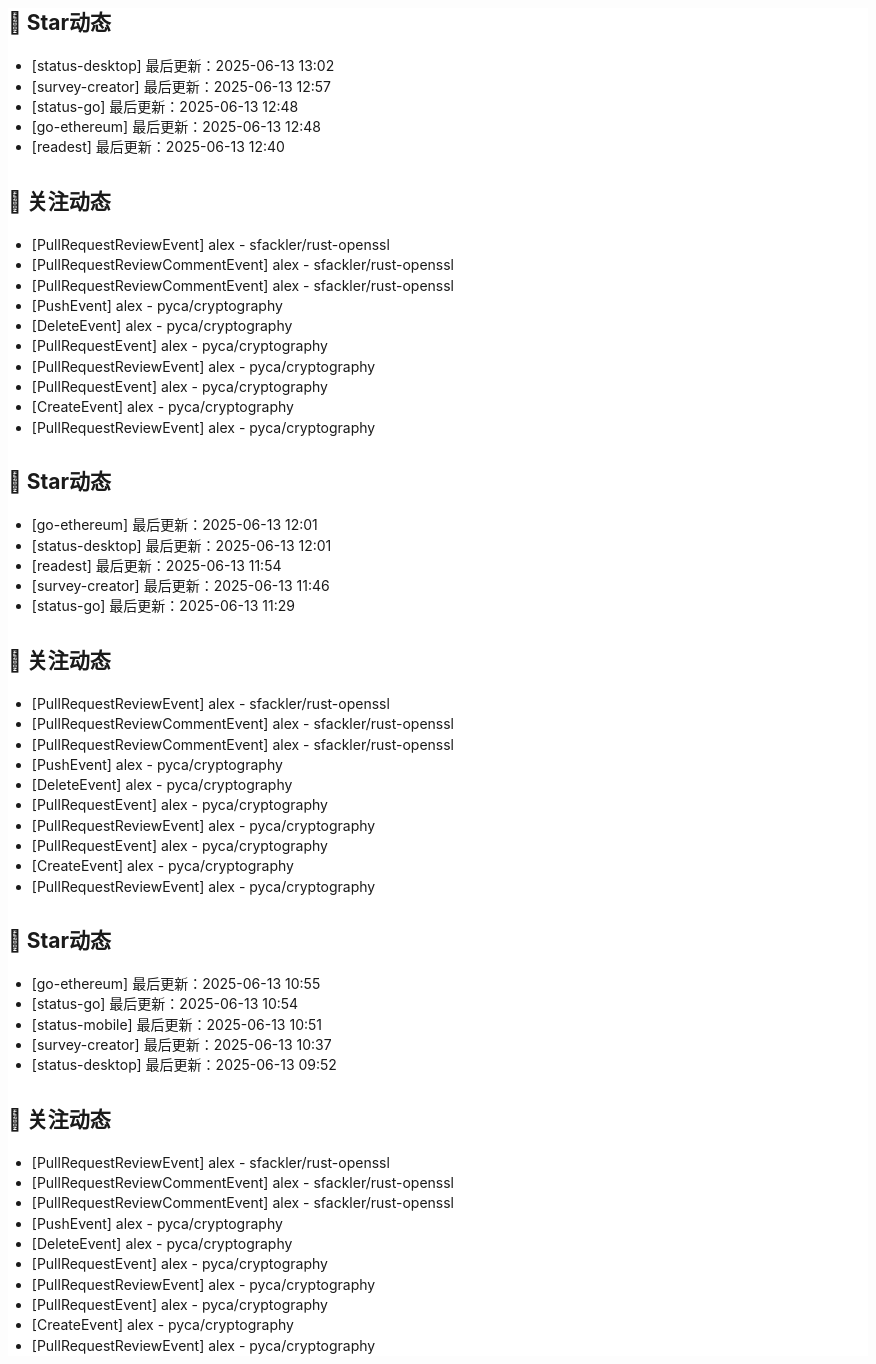 ## 🌟 Star动态
- [status-desktop] 最后更新：2025-06-13 13:02
- [survey-creator] 最后更新：2025-06-13 12:57
- [status-go] 最后更新：2025-06-13 12:48
- [go-ethereum] 最后更新：2025-06-13 12:48
- [readest] 最后更新：2025-06-13 12:40

## 🚀 关注动态
- [PullRequestReviewEvent] alex - sfackler/rust-openssl
- [PullRequestReviewCommentEvent] alex - sfackler/rust-openssl
- [PullRequestReviewCommentEvent] alex - sfackler/rust-openssl
- [PushEvent] alex - pyca/cryptography
- [DeleteEvent] alex - pyca/cryptography
- [PullRequestEvent] alex - pyca/cryptography
- [PullRequestReviewEvent] alex - pyca/cryptography
- [PullRequestEvent] alex - pyca/cryptography
- [CreateEvent] alex - pyca/cryptography
- [PullRequestReviewEvent] alex - pyca/cryptography

## 🌟 Star动态
- [go-ethereum] 最后更新：2025-06-13 12:01
- [status-desktop] 最后更新：2025-06-13 12:01
- [readest] 最后更新：2025-06-13 11:54
- [survey-creator] 最后更新：2025-06-13 11:46
- [status-go] 最后更新：2025-06-13 11:29

## 🚀 关注动态
- [PullRequestReviewEvent] alex - sfackler/rust-openssl
- [PullRequestReviewCommentEvent] alex - sfackler/rust-openssl
- [PullRequestReviewCommentEvent] alex - sfackler/rust-openssl
- [PushEvent] alex - pyca/cryptography
- [DeleteEvent] alex - pyca/cryptography
- [PullRequestEvent] alex - pyca/cryptography
- [PullRequestReviewEvent] alex - pyca/cryptography
- [PullRequestEvent] alex - pyca/cryptography
- [CreateEvent] alex - pyca/cryptography
- [PullRequestReviewEvent] alex - pyca/cryptography

## 🌟 Star动态
- [go-ethereum] 最后更新：2025-06-13 10:55
- [status-go] 最后更新：2025-06-13 10:54
- [status-mobile] 最后更新：2025-06-13 10:51
- [survey-creator] 最后更新：2025-06-13 10:37
- [status-desktop] 最后更新：2025-06-13 09:52

## 🚀 关注动态
- [PullRequestReviewEvent] alex - sfackler/rust-openssl
- [PullRequestReviewCommentEvent] alex - sfackler/rust-openssl
- [PullRequestReviewCommentEvent] alex - sfackler/rust-openssl
- [PushEvent] alex - pyca/cryptography
- [DeleteEvent] alex - pyca/cryptography
- [PullRequestEvent] alex - pyca/cryptography
- [PullRequestReviewEvent] alex - pyca/cryptography
- [PullRequestEvent] alex - pyca/cryptography
- [CreateEvent] alex - pyca/cryptography
- [PullRequestReviewEvent] alex - pyca/cryptography
